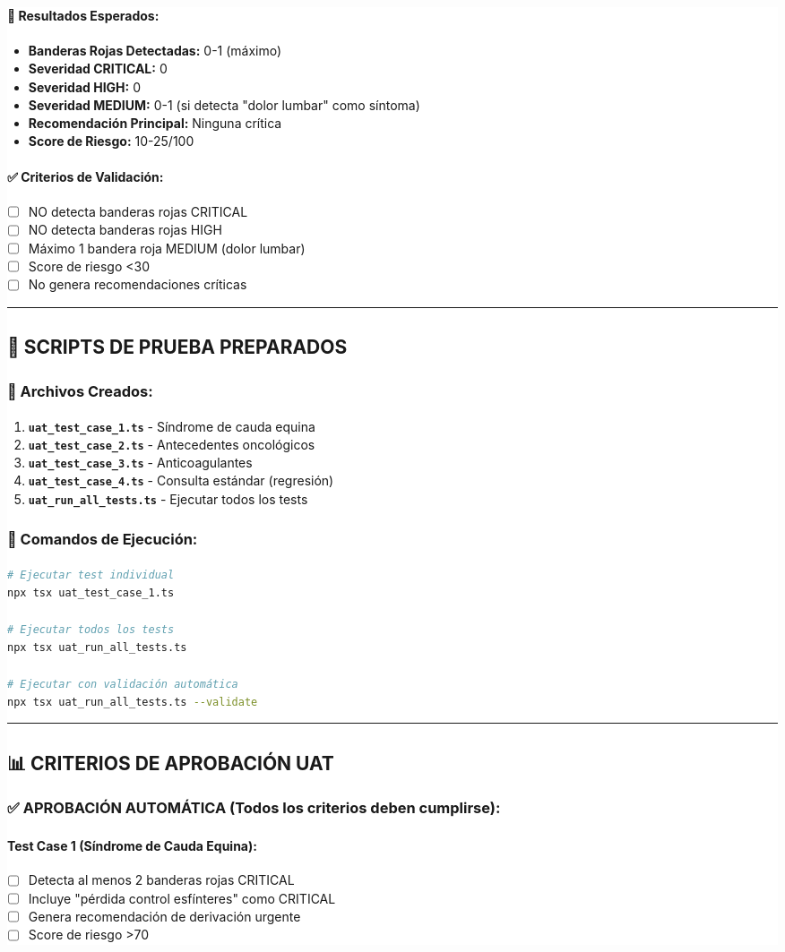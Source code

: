 #### **🚨 Resultados Esperados:**
- **Banderas Rojas Detectadas:** 0-1 (máximo)
- **Severidad CRITICAL:** 0
- **Severidad HIGH:** 0
- **Severidad MEDIUM:** 0-1 (si detecta "dolor lumbar" como síntoma)
- **Recomendación Principal:** Ninguna crítica
- **Score de Riesgo:** 10-25/100

#### **✅ Criterios de Validación:**
- [ ] NO detecta banderas rojas CRITICAL
- [ ] NO detecta banderas rojas HIGH
- [ ] Máximo 1 bandera roja MEDIUM (dolor lumbar)
- [ ] Score de riesgo <30
- [ ] No genera recomendaciones críticas

---

## 🔧 **SCRIPTS DE PRUEBA PREPARADOS**

### **📁 Archivos Creados:**
1. **`uat_test_case_1.ts`** - Síndrome de cauda equina
2. **`uat_test_case_2.ts`** - Antecedentes oncológicos
3. **`uat_test_case_3.ts`** - Anticoagulantes
4. **`uat_test_case_4.ts`** - Consulta estándar (regresión)
5. **`uat_run_all_tests.ts`** - Ejecutar todos los tests

### **🚀 Comandos de Ejecución:**
```bash
# Ejecutar test individual
npx tsx uat_test_case_1.ts

# Ejecutar todos los tests
npx tsx uat_run_all_tests.ts

# Ejecutar con validación automática
npx tsx uat_run_all_tests.ts --validate
```

---

## 📊 **CRITERIOS DE APROBACIÓN UAT**

### **✅ APROBACIÓN AUTOMÁTICA (Todos los criterios deben cumplirse):**

#### **Test Case 1 (Síndrome de Cauda Equina):**
- [ ] Detecta al menos 2 banderas rojas CRITICAL
- [ ] Incluye "pérdida control esfínteres" como CRITICAL
- [ ] Genera recomendación de derivación urgente
- [ ] Score de riesgo >70
